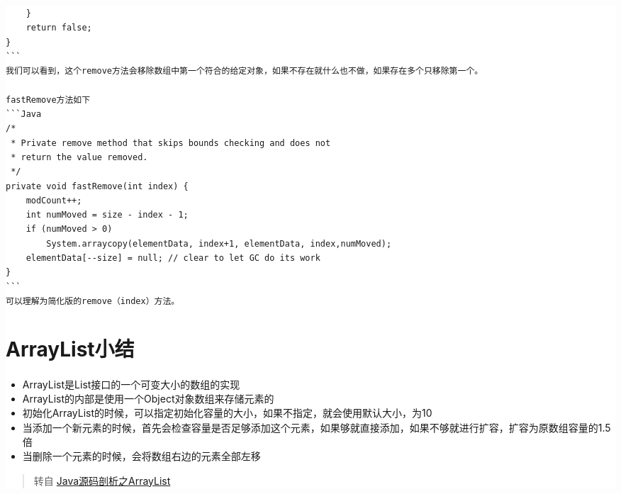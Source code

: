         }
        return false;
    }
    ```
    我们可以看到，这个remove方法会移除数组中第一个符合的给定对象，如果不存在就什么也不做，如果存在多个只移除第一个。
    
    fastRemove方法如下
    ```Java
    /*
     * Private remove method that skips bounds checking and does not
     * return the value removed.
     */
    private void fastRemove(int index) {
        modCount++;
        int numMoved = size - index - 1;
        if (numMoved > 0)
            System.arraycopy(elementData, index+1, elementData, index,numMoved);
        elementData[--size] = null; // clear to let GC do its work
    }
    ```
    可以理解为简化版的remove（index）方法。

# ArrayList小结
- ArrayList是List接口的一个可变大小的数组的实现
- ArrayList的内部是使用一个Object对象数组来存储元素的
- 初始化ArrayList的时候，可以指定初始化容量的大小，如果不指定，就会使用默认大小，为10
- 当添加一个新元素的时候，首先会检查容量是否足够添加这个元素，如果够就直接添加，如果不够就进行扩容，扩容为原数组容量的1.5倍
- 当删除一个元素的时候，会将数组右边的元素全部左移

> 转自 [Java源码剖析之ArrayList][1]

[1]: https://liuchi.coding.me/2017/08/05/Java%E6%BA%90%E7%A0%81%E5%89%96%E6%9E%90%E4%B9%8BArrayList/ "Java源码剖析之ArrayList"